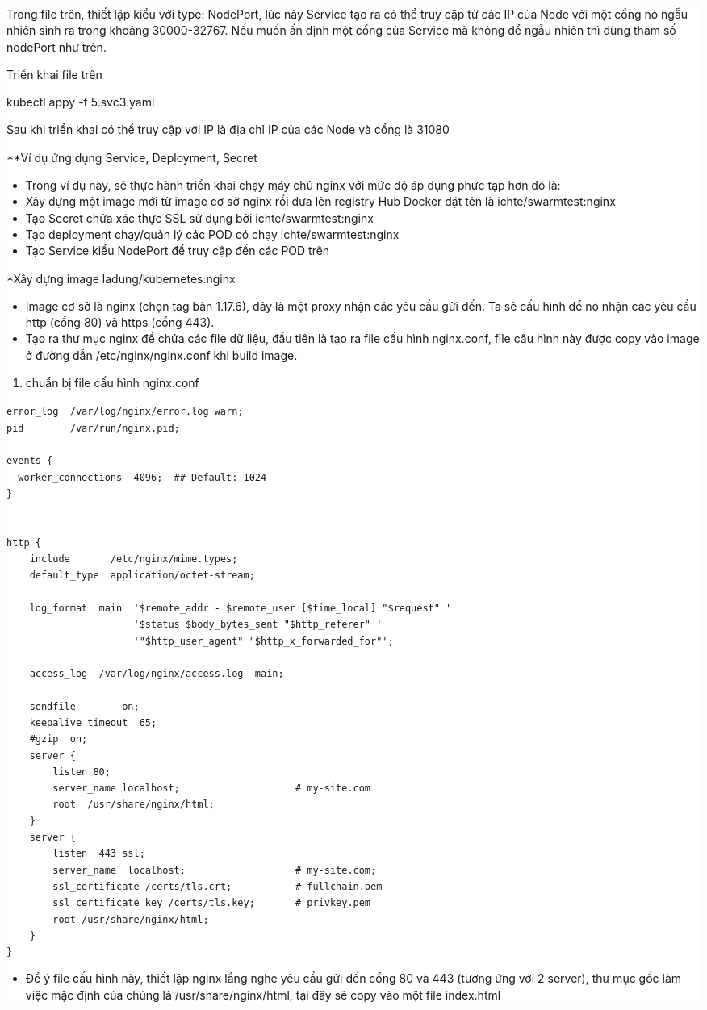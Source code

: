 Trong file trên, thiết lập kiểu với type: NodePort, lúc này Service tạo ra có thể truy cập từ các IP của Node với một cổng nó ngẫu nhiên sinh ra trong khoảng 30000-32767. Nếu muốn ấn định một cổng của Service mà không để ngẫu nhiên thì dùng tham số nodePort như trên.

Triển khai file trên

kubectl appy -f 5.svc3.yaml

Sau khi triển khai có thể truy cập với IP là địa chỉ IP của các Node và cổng là 31080


**Ví dụ ứng dụng Service, Deployment, Secret
- Trong ví dụ này, sẽ thực hành triển khai chạy máy chủ nginx với mức độ áp dụng phức tạp hơn đó là:
- Xây dựng một image mới từ image cơ sở nginx rồi đưa lên registry Hub Docker đặt tên là ichte/swarmtest:nginx
- Tạo Secret chứa xác thực SSL sử dụng bởi ichte/swarmtest:nginx
- Tạo deployment chạy/quản lý các POD có chạy ichte/swarmtest:nginx
- Tạo Service kiểu NodePort để truy cập đến các POD trên

*Xây dựng image ladung/kubernetes:nginx
- Image cơ sở là nginx (chọn tag bản 1.17.6), đây là một proxy nhận các yêu cầu gửi đến. Ta sẽ cấu hình để nó nhận các yêu cầu http (cổng 80) và https (cổng 443).
- Tạo ra thư mục nginx để chứa các file dữ liệu, đầu tiên là tạo ra file cấu hình nginx.conf, file cấu hình này được copy vào image ở đường dẫn /etc/nginx/nginx.conf khi build image.

1) chuẩn bị file cấu hình nginx.conf
```
error_log  /var/log/nginx/error.log warn;
pid        /var/run/nginx.pid;

events {
  worker_connections  4096;  ## Default: 1024
}


http {
    include       /etc/nginx/mime.types;
    default_type  application/octet-stream;

    log_format  main  '$remote_addr - $remote_user [$time_local] "$request" '
                      '$status $body_bytes_sent "$http_referer" '
                      '"$http_user_agent" "$http_x_forwarded_for"';

    access_log  /var/log/nginx/access.log  main;

    sendfile        on;
    keepalive_timeout  65;
    #gzip  on;
    server {
        listen 80;
        server_name localhost;                    # my-site.com
        root  /usr/share/nginx/html;
    }
    server {
        listen  443 ssl;
        server_name  localhost;                   # my-site.com;
        ssl_certificate /certs/tls.crt;           # fullchain.pem
        ssl_certificate_key /certs/tls.key;       # privkey.pem
        root /usr/share/nginx/html;
    }
}
```
- Để ý file cấu hình này, thiết lập nginx lắng nghe yêu cầu gửi đến cổng 80 và 443 (tương ứng với 2 server), thư mục gốc làm việc mặc định của chúng là /usr/share/nginx/html, tại đây sẽ copy vào một file index.html
